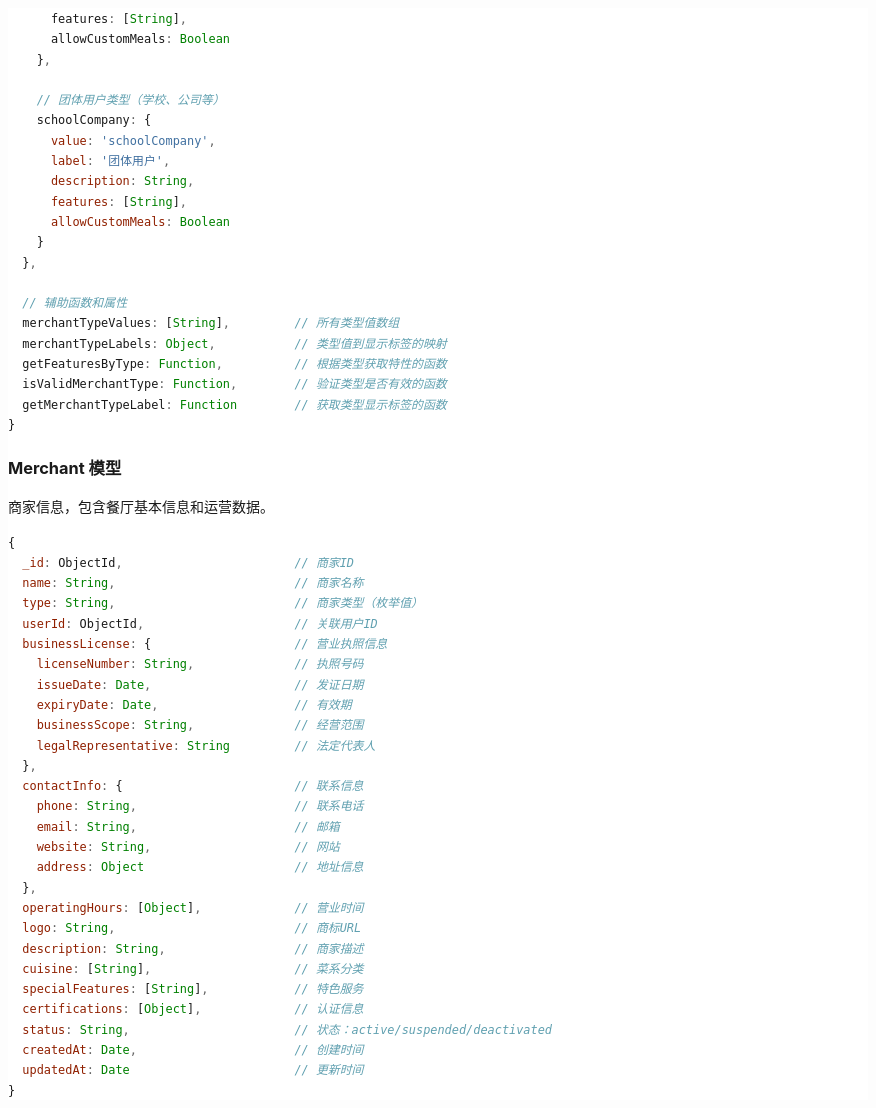```javascript
      features: [String],
      allowCustomMeals: Boolean
    },
    
    // 团体用户类型（学校、公司等）
    schoolCompany: {
      value: 'schoolCompany',
      label: '团体用户',
      description: String,
      features: [String],
      allowCustomMeals: Boolean
    }
  },
  
  // 辅助函数和属性
  merchantTypeValues: [String],         // 所有类型值数组
  merchantTypeLabels: Object,           // 类型值到显示标签的映射
  getFeaturesByType: Function,          // 根据类型获取特性的函数
  isValidMerchantType: Function,        // 验证类型是否有效的函数
  getMerchantTypeLabel: Function        // 获取类型显示标签的函数
}
```

### Merchant 模型
商家信息，包含餐厅基本信息和运营数据。

```javascript
{
  _id: ObjectId,                        // 商家ID
  name: String,                         // 商家名称
  type: String,                         // 商家类型（枚举值）
  userId: ObjectId,                     // 关联用户ID
  businessLicense: {                    // 营业执照信息
    licenseNumber: String,              // 执照号码
    issueDate: Date,                    // 发证日期
    expiryDate: Date,                   // 有效期
    businessScope: String,              // 经营范围
    legalRepresentative: String         // 法定代表人
  },
  contactInfo: {                        // 联系信息
    phone: String,                      // 联系电话
    email: String,                      // 邮箱
    website: String,                    // 网站
    address: Object                     // 地址信息
  },
  operatingHours: [Object],             // 营业时间
  logo: String,                         // 商标URL
  description: String,                  // 商家描述
  cuisine: [String],                    // 菜系分类
  specialFeatures: [String],            // 特色服务
  certifications: [Object],             // 认证信息
  status: String,                       // 状态：active/suspended/deactivated
  createdAt: Date,                      // 创建时间
  updatedAt: Date                       // 更新时间
}
```
